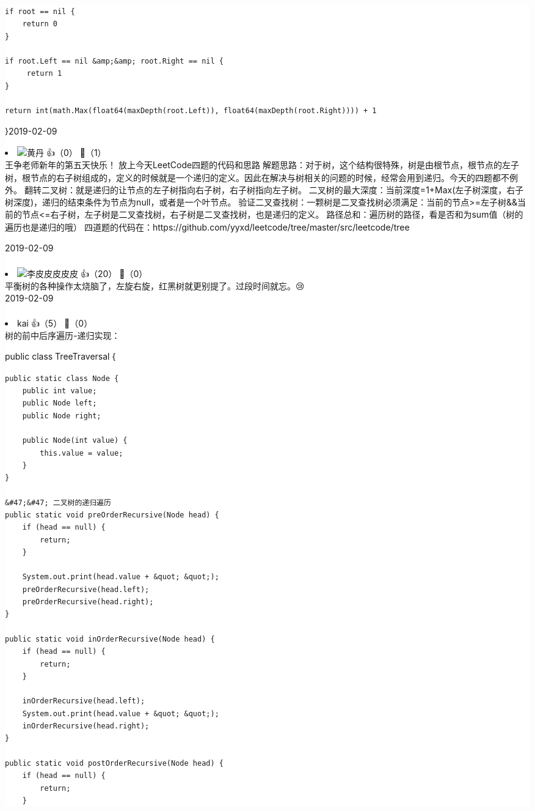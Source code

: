     if root == nil {
        return 0
    }
         
    if root.Left == nil &amp;&amp; root.Right == nil {
         return 1
    }
        
    return int(math.Max(float64(maxDepth(root.Left)), float64(maxDepth(root.Right)))) + 1
    
}</div>2019-02-09</li><br/><li><img src="https://static001.geekbang.org/account/avatar/00/13/00/6f/aacb013d.jpg" width="30px"><span>黄丹</span> 👍（0） 💬（1）<div>王争老师新年的第五天快乐！
放上今天LeetCode四题的代码和思路
解题思路：对于树，这个结构很特殊，树是由根节点，根节点的左子树，根节点的右子树组成的，定义的时候就是一个递归的定义。因此在解决与树相关的问题的时候，经常会用到递归。今天的四题都不例外。
翻转二叉树：就是递归的让节点的左子树指向右子树，右子树指向左子树。
二叉树的最大深度：当前深度=1+Max(左子树深度，右子树深度)，递归的结束条件为节点为null，或者是一个叶节点。
验证二叉查找树：一颗树是二叉查找树必须满足：当前的节点&gt;=左子树&amp;&amp;当前的节点&lt;=右子树，左子树是二叉查找树，右子树是二叉查找树，也是递归的定义。
路径总和：遍历树的路径，看是否和为sum值（树的遍历也是递归的哦）
四道题的代码在：https:&#47;&#47;github.com&#47;yyxd&#47;leetcode&#47;tree&#47;master&#47;src&#47;leetcode&#47;tree
</div>2019-02-09</li><br/><li><img src="https://static001.geekbang.org/account/avatar/00/12/50/99/44378317.jpg" width="30px"><span>李皮皮皮皮皮</span> 👍（20） 💬（0）<div>平衡树的各种操作太烧脑了，左旋右旋，红黑树就更别提了。过段时间就忘。😢</div>2019-02-09</li><br/><li><img src="" width="30px"><span>kai</span> 👍（5） 💬（0）<div>树的前中后序遍历-递归实现：

public class TreeTraversal {

    public static class Node {
        public int value;
        public Node left;
        public Node right;

        public Node(int value) {
            this.value = value;
        }
    }

    &#47;&#47; 二叉树的递归遍历
    public static void preOrderRecursive(Node head) {
        if (head == null) {
            return;
        }

        System.out.print(head.value + &quot; &quot;);
        preOrderRecursive(head.left);
        preOrderRecursive(head.right);
    }

    public static void inOrderRecursive(Node head) {
        if (head == null) {
            return;
        }

        inOrderRecursive(head.left);
        System.out.print(head.value + &quot; &quot;);
        inOrderRecursive(head.right);
    }

    public static void postOrderRecursive(Node head) {
        if (head == null) {
            return;
        }

